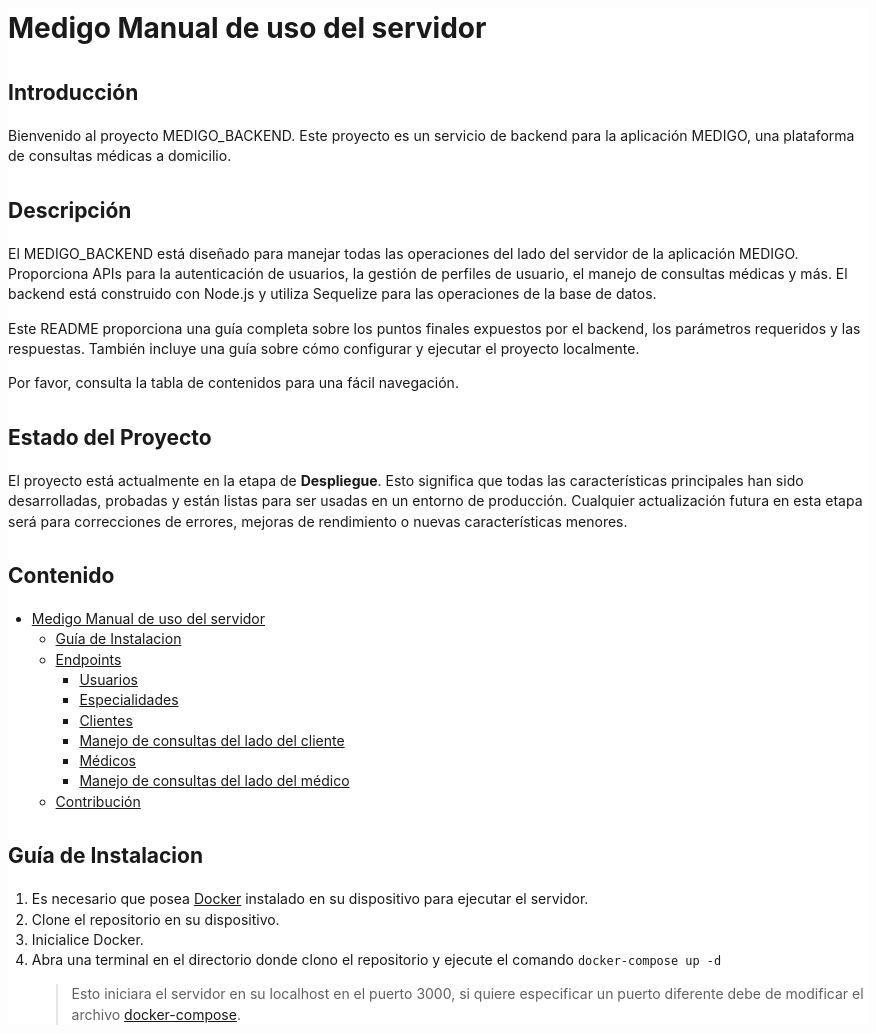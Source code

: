 # Medigo Manual de uso del servidor

## Introducción

Bienvenido al proyecto MEDIGO_BACKEND. Este proyecto es un servicio de backend para la aplicación MEDIGO, una plataforma de consultas médicas a domicilio.

## Descripción

El MEDIGO_BACKEND está diseñado para manejar todas las operaciones del lado del servidor de la aplicación MEDIGO. Proporciona APIs para la autenticación de usuarios, la gestión de perfiles de usuario, el manejo de consultas médicas y más. El backend está construido con Node.js y utiliza Sequelize para las operaciones de la base de datos.

Este README proporciona una guía completa sobre los puntos finales expuestos por el backend, los parámetros requeridos y las respuestas. También incluye una guía sobre cómo configurar y ejecutar el proyecto localmente.

Por favor, consulta la tabla de contenidos para una fácil navegación.

## Estado del Proyecto

El proyecto está actualmente en la etapa de **Despliegue**. Esto significa que todas las características principales han sido desarrolladas, probadas y están listas para ser usadas en un entorno de producción. Cualquier actualización futura en esta etapa será para correcciones de errores, mejoras de rendimiento o nuevas características menores.

## Contenido

- [Medigo Manual de uso del servidor](#medigo-manual-de-uso-del-servidor)
  - [Guía de Instalacion](#guía-de-instalacion)
  - [Endpoints](#endpoints)
    - [Usuarios](#usuarios-usuarios)
    - [Especialidades](#especialidades-especialidades)
    - [Clientes](#clientes-clientes)
    - [Manejo de consultas del lado del cliente](#manejo-de-consultas-del-lado-del-cliente-clientesconsultas)
    - [Médicos](#médicos-medicos)
    - [Manejo de consultas del lado del médico](#manejo-de-consultas-del-lado-del-médico-medicosconsultas)
  - [Contribución](#contribución)

## Guía de Instalacion

  1. Es necesario que posea [Docker](https://www.docker.com) instalado en su dispositivo para ejecutar el servidor.
  2. Clone el repositorio en su dispositivo.
  3. Inicialice Docker.
  4. Abra una terminal en el directorio donde clono el repositorio y ejecute el comando ``` docker-compose up -d ```
     > Esto iniciara el servidor en su localhost en el puerto 3000, si quiere especificar un puerto diferente debe de modificar el archivo [docker-compose](https://docs.docker.com/compose/).

